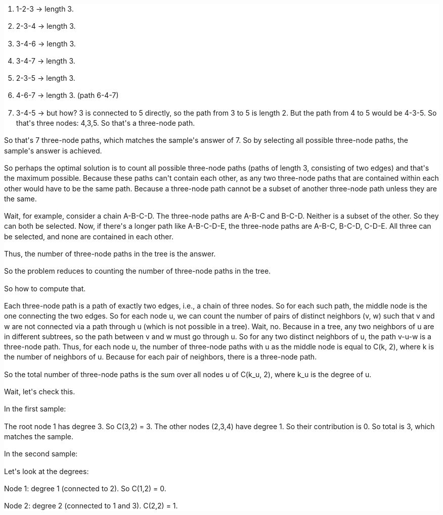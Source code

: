 1. 1-2-3 → length 3.

2. 2-3-4 → length 3.

3. 3-4-6 → length 3.

4. 3-4-7 → length 3.

5. 2-3-5 → length 3.

6. 4-6-7 → length 3. (path 6-4-7)

7. 3-4-5 → but how? 3 is connected to 5 directly, so the path from 3 to 5 is length 2. But the path from 4 to 5 would be 4-3-5. So that's three nodes: 4,3,5. So that's a three-node path.

So that's 7 three-node paths, which matches the sample's answer of 7. So by selecting all possible three-node paths, the sample's answer is achieved.

So perhaps the optimal solution is to count all possible three-node paths (paths of length 3, consisting of two edges) and that's the maximum possible. Because these paths can't contain each other, as any two three-node paths that are contained within each other would have to be the same path. Because a three-node path cannot be a subset of another three-node path unless they are the same.

Wait, for example, consider a chain A-B-C-D. The three-node paths are A-B-C and B-C-D. Neither is a subset of the other. So they can both be selected. Now, if there's a longer path like A-B-C-D-E, the three-node paths are A-B-C, B-C-D, C-D-E. All three can be selected, and none are contained in each other.

Thus, the number of three-node paths in the tree is the answer.

So the problem reduces to counting the number of three-node paths in the tree.

So how to compute that.

Each three-node path is a path of exactly two edges, i.e., a chain of three nodes. So for each such path, the middle node is the one connecting the two edges. So for each node u, we can count the number of pairs of distinct neighbors (v, w) such that v and w are not connected via a path through u (which is not possible in a tree). Wait, no. Because in a tree, any two neighbors of u are in different subtrees, so the path between v and w must go through u. So for any two distinct neighbors of u, the path v-u-w is a three-node path. Thus, for each node u, the number of three-node paths with u as the middle node is equal to C(k, 2), where k is the number of neighbors of u. Because for each pair of neighbors, there is a three-node path.

So the total number of three-node paths is the sum over all nodes u of C(k_u, 2), where k_u is the degree of u.

Wait, let's check this.

In the first sample:

The root node 1 has degree 3. So C(3,2) = 3. The other nodes (2,3,4) have degree 1. So their contribution is 0. So total is 3, which matches the sample.

In the second sample:

Let's look at the degrees:

Node 1: degree 1 (connected to 2). So C(1,2) = 0.

Node 2: degree 2 (connected to 1 and 3). C(2,2) = 1.
